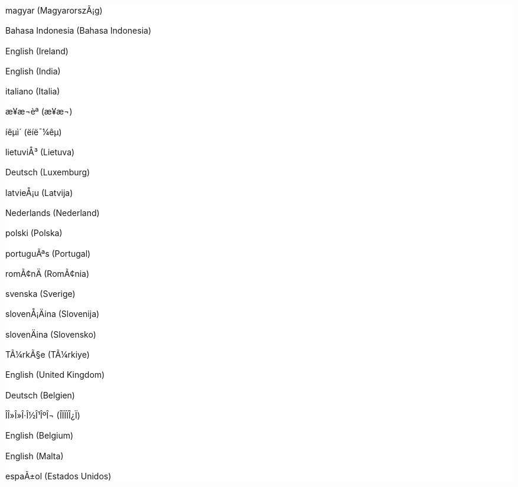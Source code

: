 
 magyar (MagyarorszÃ¡g)


 Bahasa Indonesia (Bahasa Indonesia)


 English (Ireland)


 English (India)


 italiano (Italia)


 æ¥æ¬èª (æ¥æ¬)


 íêµ­ì´ (ëíë¯¼êµ­)


 lietuviÅ³ (Lietuva)


 Deutsch (Luxemburg)


 latvieÅ¡u (Latvija)


 Nederlands (Nederland)


 polski (Polska)


 portuguÃªs (Portugal)


 romÃ¢nÄ (RomÃ¢nia)


 svenska (Sverige)


 slovenÅ¡Äina (Slovenija)


 slovenÄina (Slovensko)


 TÃ¼rkÃ§e (TÃ¼rkiye)


 English (United Kingdom)


 Deutsch (Belgien)


 ÎÎ»Î»Î·Î½Î¹ÎºÎ¬ (ÎÏÏÏÎ¿Ï)


 English (Belgium)


 English (Malta)


 espaÃ±ol (Estados Unidos)

